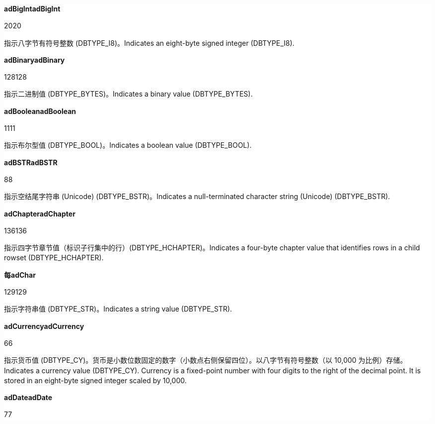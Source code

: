 <td><p><span data-ttu-id="2bae5-114"><strong>adBigInt</strong></span><span class="sxs-lookup"><span data-stu-id="2bae5-114"><strong>adBigInt</strong></span></span></p></td>
<td><p><span data-ttu-id="2bae5-115">20</span><span class="sxs-lookup"><span data-stu-id="2bae5-115">20</span></span></p></td>
<td><p><span data-ttu-id="2bae5-116">指示八字节有符号整数 (DBTYPE_I8)。</span><span class="sxs-lookup"><span data-stu-id="2bae5-116">Indicates an eight-byte signed integer (DBTYPE_I8).</span></span></p></td>
</tr>
<tr class="odd">
<td><p><span data-ttu-id="2bae5-117"><strong>adBinary</strong></span><span class="sxs-lookup"><span data-stu-id="2bae5-117"><strong>adBinary</strong></span></span></p></td>
<td><p><span data-ttu-id="2bae5-118">128</span><span class="sxs-lookup"><span data-stu-id="2bae5-118">128</span></span></p></td>
<td><p><span data-ttu-id="2bae5-119">指示二进制值 (DBTYPE_BYTES)。</span><span class="sxs-lookup"><span data-stu-id="2bae5-119">Indicates a binary value (DBTYPE_BYTES).</span></span></p></td>
</tr>
<tr class="even">
<td><p><span data-ttu-id="2bae5-120"><strong>adBoolean</strong></span><span class="sxs-lookup"><span data-stu-id="2bae5-120"><strong>adBoolean</strong></span></span></p></td>
<td><p><span data-ttu-id="2bae5-121">11</span><span class="sxs-lookup"><span data-stu-id="2bae5-121">11</span></span></p></td>
<td><p><span data-ttu-id="2bae5-122">指示布尔型值 (DBTYPE_BOOL)。</span><span class="sxs-lookup"><span data-stu-id="2bae5-122">Indicates a boolean value (DBTYPE_BOOL).</span></span></p></td>
</tr>
<tr class="odd">
<td><p><span data-ttu-id="2bae5-123"><strong>adBSTR</strong></span><span class="sxs-lookup"><span data-stu-id="2bae5-123"><strong>adBSTR</strong></span></span></p></td>
<td><p><span data-ttu-id="2bae5-124">8</span><span class="sxs-lookup"><span data-stu-id="2bae5-124">8</span></span></p></td>
<td><p><span data-ttu-id="2bae5-125">指示空结尾字符串 (Unicode) (DBTYPE_BSTR)。</span><span class="sxs-lookup"><span data-stu-id="2bae5-125">Indicates a null-terminated character string (Unicode) (DBTYPE_BSTR).</span></span></p></td>
</tr>
<tr class="even">
<td><p><span data-ttu-id="2bae5-126"><strong>adChapter</strong></span><span class="sxs-lookup"><span data-stu-id="2bae5-126"><strong>adChapter</strong></span></span></p></td>
<td><p><span data-ttu-id="2bae5-127">136</span><span class="sxs-lookup"><span data-stu-id="2bae5-127">136</span></span></p></td>
<td><p><span data-ttu-id="2bae5-128">指示四字节章节值（标识子行集中的行）(DBTYPE_HCHAPTER)。</span><span class="sxs-lookup"><span data-stu-id="2bae5-128">Indicates a four-byte chapter value that identifies rows in a child rowset (DBTYPE_HCHAPTER).</span></span></p></td>
</tr>
<tr class="odd">
<td><p><span data-ttu-id="2bae5-129"><strong>每</strong></span><span class="sxs-lookup"><span data-stu-id="2bae5-129"><strong>adChar</strong></span></span></p></td>
<td><p><span data-ttu-id="2bae5-130">129</span><span class="sxs-lookup"><span data-stu-id="2bae5-130">129</span></span></p></td>
<td><p><span data-ttu-id="2bae5-131">指示字符串值 (DBTYPE_STR)。</span><span class="sxs-lookup"><span data-stu-id="2bae5-131">Indicates a string value (DBTYPE_STR).</span></span></p></td>
</tr>
<tr class="even">
<td><p><span data-ttu-id="2bae5-132"><strong>adCurrency</strong></span><span class="sxs-lookup"><span data-stu-id="2bae5-132"><strong>adCurrency</strong></span></span></p></td>
<td><p><span data-ttu-id="2bae5-133">6</span><span class="sxs-lookup"><span data-stu-id="2bae5-133">6</span></span></p></td>
<td><p><span data-ttu-id="2bae5-p102">指示货币值 (DBTYPE_CY)。货币是小数位数固定的数字（小数点右侧保留四位）。以八字节有符号整数（以 10,000 为比例）存储。</span><span class="sxs-lookup"><span data-stu-id="2bae5-p102">Indicates a currency value (DBTYPE_CY). Currency is a fixed-point number with four digits to the right of the decimal point. It is stored in an eight-byte signed integer scaled by 10,000.</span></span></p></td>
</tr>
<tr class="odd">
<td><p><span data-ttu-id="2bae5-137"><strong>adDate</strong></span><span class="sxs-lookup"><span data-stu-id="2bae5-137"><strong>adDate</strong></span></span></p></td>
<td><p><span data-ttu-id="2bae5-138">7</span><span class="sxs-lookup"><span data-stu-id="2bae5-138">7</span></span></p></td>